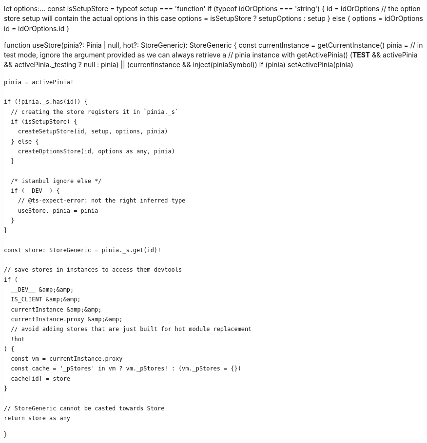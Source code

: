   let options:...
  const isSetupStore = typeof setup === 'function'
  if (typeof idOrOptions === 'string') {
    id = idOrOptions
    // the option store setup will contain the actual options in this case
    options = isSetupStore ? setupOptions : setup
  } else {
    options = idOrOptions
    id = idOrOptions.id
  }

  function useStore(pinia?: Pinia | null, hot?: StoreGeneric): StoreGeneric {
    const currentInstance = getCurrentInstance()
    pinia =
      // in test mode, ignore the argument provided as we can always retrieve a
      // pinia instance with getActivePinia()
      (__TEST__ &amp;&amp; activePinia &amp;&amp; activePinia._testing ? null : pinia) ||
      (currentInstance &amp;&amp; inject(piniaSymbol))
    if (pinia) setActivePinia(pinia)

    pinia = activePinia!

    if (!pinia._s.has(id)) {
      // creating the store registers it in `pinia._s`
      if (isSetupStore) {
        createSetupStore(id, setup, options, pinia)
      } else {
        createOptionsStore(id, options as any, pinia)
      }

      /* istanbul ignore else */
      if (__DEV__) {
        // @ts-expect-error: not the right inferred type
        useStore._pinia = pinia
      }
    }

    const store: StoreGeneric = pinia._s.get(id)!

    // save stores in instances to access them devtools
    if (
      __DEV__ &amp;&amp;
      IS_CLIENT &amp;&amp;
      currentInstance &amp;&amp;
      currentInstance.proxy &amp;&amp;
      // avoid adding stores that are just built for hot module replacement
      !hot
    ) {
      const vm = currentInstance.proxy
      const cache = '_pStores' in vm ? vm._pStores! : (vm._pStores = {})
      cache[id] = store
    }

    // StoreGeneric cannot be casted towards Store
    return store as any
  }
